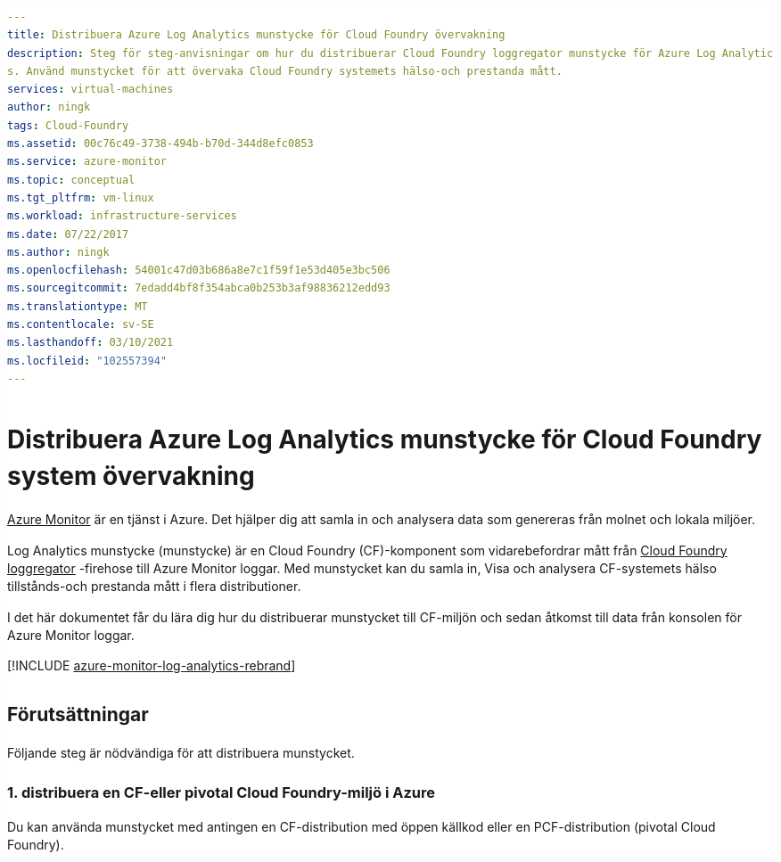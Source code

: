 ```yaml
---
title: Distribuera Azure Log Analytics munstycke för Cloud Foundry övervakning
description: Steg för steg-anvisningar om hur du distribuerar Cloud Foundry loggregator munstycke för Azure Log Analytics. Använd munstycket för att övervaka Cloud Foundry systemets hälso-och prestanda mått.
services: virtual-machines
author: ningk
tags: Cloud-Foundry
ms.assetid: 00c76c49-3738-494b-b70d-344d8efc0853
ms.service: azure-monitor
ms.topic: conceptual
ms.tgt_pltfrm: vm-linux
ms.workload: infrastructure-services
ms.date: 07/22/2017
ms.author: ningk
ms.openlocfilehash: 54001c47d03b686a8e7c1f59f1e53d405e3bc506
ms.sourcegitcommit: 7edadd4bf8f354abca0b253b3af98836212edd93
ms.translationtype: MT
ms.contentlocale: sv-SE
ms.lasthandoff: 03/10/2021
ms.locfileid: "102557394"
---
```

# <a name="deploy-azure-log-analytics-nozzle-for-cloud-foundry-system-monitoring"></a>Distribuera Azure Log Analytics munstycke för Cloud Foundry system övervakning

[Azure Monitor](https://azure.microsoft.com/services/log-analytics/) är en tjänst i Azure. Det hjälper dig att samla in och analysera data som genereras från molnet och lokala miljöer.

Log Analytics munstycke (munstycke) är en Cloud Foundry (CF)-komponent som vidarebefordrar mått från [Cloud Foundry loggregator](https://docs.cloudfoundry.org/loggregator/architecture.html) -firehose till Azure Monitor loggar. Med munstycket kan du samla in, Visa och analysera CF-systemets hälso tillstånds-och prestanda mått i flera distributioner.

I det här dokumentet får du lära dig hur du distribuerar munstycket till CF-miljön och sedan åtkomst till data från konsolen för Azure Monitor loggar.

[!INCLUDE [azure-monitor-log-analytics-rebrand](../../includes/azure-monitor-log-analytics-rebrand.md)]

## <a name="prerequisites"></a>Förutsättningar

Följande steg är nödvändiga för att distribuera munstycket.

### <a name="1-deploy-a-cf-or-pivotal-cloud-foundry-environment-in-azure"></a>1. distribuera en CF-eller pivotal Cloud Foundry-miljö i Azure

Du kan använda munstycket med antingen en CF-distribution med öppen källkod eller en PCF-distribution (pivotal Cloud Foundry).
